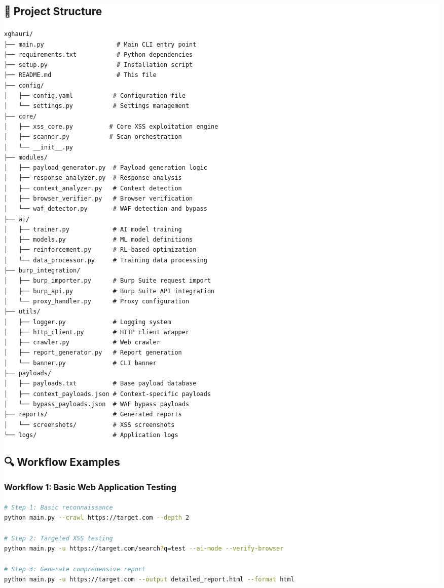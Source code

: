 ## 📁 Project Structure

```
xghauri/
├── main.py                    # Main CLI entry point
├── requirements.txt           # Python dependencies
├── setup.py                   # Installation script
├── README.md                  # This file
├── config/
│   ├── config.yaml           # Configuration file
│   └── settings.py           # Settings management
├── core/
│   ├── xss_core.py          # Core XSS exploitation engine
│   ├── scanner.py           # Scan orchestration
│   └── __init__.py
├── modules/
│   ├── payload_generator.py  # Payload generation logic
│   ├── response_analyzer.py  # Response analysis
│   ├── context_analyzer.py   # Context detection
│   ├── browser_verifier.py   # Browser verification
│   └── waf_detector.py       # WAF detection and bypass
├── ai/
│   ├── trainer.py            # AI model training
│   ├── models.py             # ML model definitions
│   ├── reinforcement.py      # RL-based optimization
│   └── data_processor.py     # Training data processing
├── burp_integration/
│   ├── burp_importer.py      # Burp Suite request import
│   ├── burp_api.py           # Burp Suite API integration
│   └── proxy_handler.py      # Proxy configuration
├── utils/
│   ├── logger.py             # Logging system
│   ├── http_client.py        # HTTP client wrapper
│   ├── crawler.py            # Web crawler
│   ├── report_generator.py   # Report generation
│   └── banner.py             # CLI banner
├── payloads/
│   ├── payloads.txt          # Base payload database
│   ├── context_payloads.json # Context-specific payloads
│   └── bypass_payloads.json  # WAF bypass payloads
├── reports/                  # Generated reports
│   └── screenshots/          # XSS screenshots
└── logs/                     # Application logs
```

## 🔍 Workflow Examples

### Workflow 1: Basic Web Application Testing
```bash
# Step 1: Basic reconnaissance
python main.py --crawl https://target.com --depth 2

# Step 2: Targeted XSS testing
python main.py -u https://target.com/search?q=test --ai-mode --verify-browser

# Step 3: Generate comprehensive report
python main.py -u https://target.com --output detailed_report.html --format html
```
